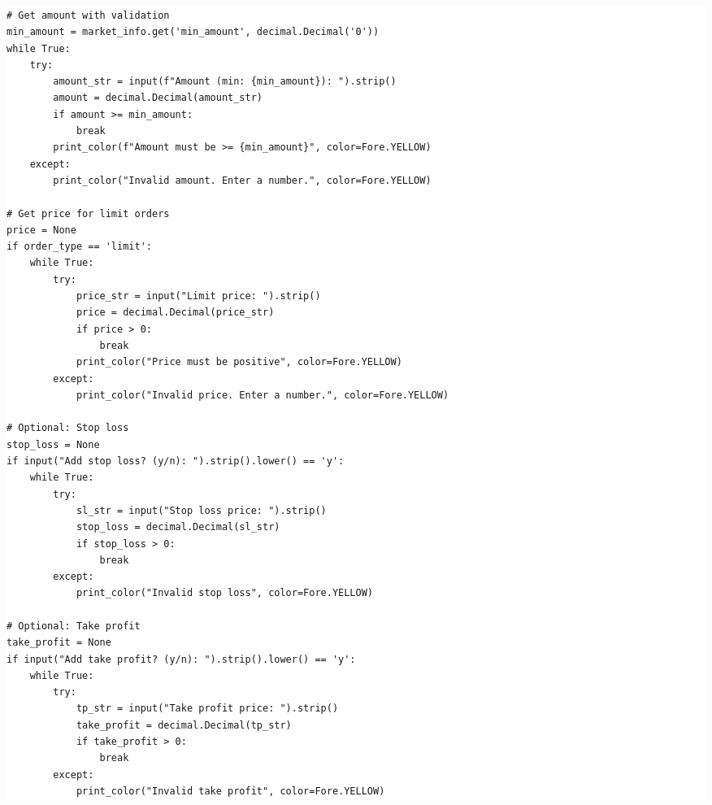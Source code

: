     # Get amount with validation
    min_amount = market_info.get('min_amount', decimal.Decimal('0'))
    while True:
        try:
            amount_str = input(f"Amount (min: {min_amount}): ").strip()
            amount = decimal.Decimal(amount_str)
            if amount >= min_amount:
                break
            print_color(f"Amount must be >= {min_amount}", color=Fore.YELLOW)
        except:
            print_color("Invalid amount. Enter a number.", color=Fore.YELLOW)
    
    # Get price for limit orders
    price = None
    if order_type == 'limit':
        while True:
            try:
                price_str = input("Limit price: ").strip()
                price = decimal.Decimal(price_str)
                if price > 0:
                    break
                print_color("Price must be positive", color=Fore.YELLOW)
            except:
                print_color("Invalid price. Enter a number.", color=Fore.YELLOW)
    
    # Optional: Stop loss
    stop_loss = None
    if input("Add stop loss? (y/n): ").strip().lower() == 'y':
        while True:
            try:
                sl_str = input("Stop loss price: ").strip()
                stop_loss = decimal.Decimal(sl_str)
                if stop_loss > 0:
                    break
            except:
                print_color("Invalid stop loss", color=Fore.YELLOW)
    
    # Optional: Take profit
    take_profit = None
    if input("Add take profit? (y/n): ").strip().lower() == 'y':
        while True:
            try:
                tp_str = input("Take profit price: ").strip()
                take_profit = decimal.Decimal(tp_str)
                if take_profit > 0:
                    break
            except:
                print_color("Invalid take profit", color=Fore.YELLOW)
    